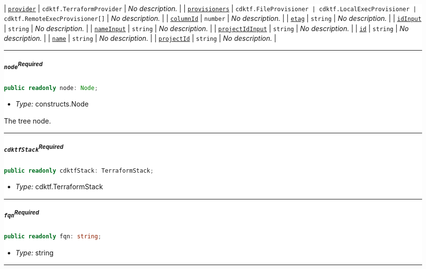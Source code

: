 | <code><a href="#@cdktf/provider-github.projectColumn.ProjectColumn.property.provider">provider</a></code> | <code>cdktf.TerraformProvider</code> | *No description.* |
| <code><a href="#@cdktf/provider-github.projectColumn.ProjectColumn.property.provisioners">provisioners</a></code> | <code>cdktf.FileProvisioner \| cdktf.LocalExecProvisioner \| cdktf.RemoteExecProvisioner[]</code> | *No description.* |
| <code><a href="#@cdktf/provider-github.projectColumn.ProjectColumn.property.columnId">columnId</a></code> | <code>number</code> | *No description.* |
| <code><a href="#@cdktf/provider-github.projectColumn.ProjectColumn.property.etag">etag</a></code> | <code>string</code> | *No description.* |
| <code><a href="#@cdktf/provider-github.projectColumn.ProjectColumn.property.idInput">idInput</a></code> | <code>string</code> | *No description.* |
| <code><a href="#@cdktf/provider-github.projectColumn.ProjectColumn.property.nameInput">nameInput</a></code> | <code>string</code> | *No description.* |
| <code><a href="#@cdktf/provider-github.projectColumn.ProjectColumn.property.projectIdInput">projectIdInput</a></code> | <code>string</code> | *No description.* |
| <code><a href="#@cdktf/provider-github.projectColumn.ProjectColumn.property.id">id</a></code> | <code>string</code> | *No description.* |
| <code><a href="#@cdktf/provider-github.projectColumn.ProjectColumn.property.name">name</a></code> | <code>string</code> | *No description.* |
| <code><a href="#@cdktf/provider-github.projectColumn.ProjectColumn.property.projectId">projectId</a></code> | <code>string</code> | *No description.* |

---

##### `node`<sup>Required</sup> <a name="node" id="@cdktf/provider-github.projectColumn.ProjectColumn.property.node"></a>

```typescript
public readonly node: Node;
```

- *Type:* constructs.Node

The tree node.

---

##### `cdktfStack`<sup>Required</sup> <a name="cdktfStack" id="@cdktf/provider-github.projectColumn.ProjectColumn.property.cdktfStack"></a>

```typescript
public readonly cdktfStack: TerraformStack;
```

- *Type:* cdktf.TerraformStack

---

##### `fqn`<sup>Required</sup> <a name="fqn" id="@cdktf/provider-github.projectColumn.ProjectColumn.property.fqn"></a>

```typescript
public readonly fqn: string;
```

- *Type:* string

---
